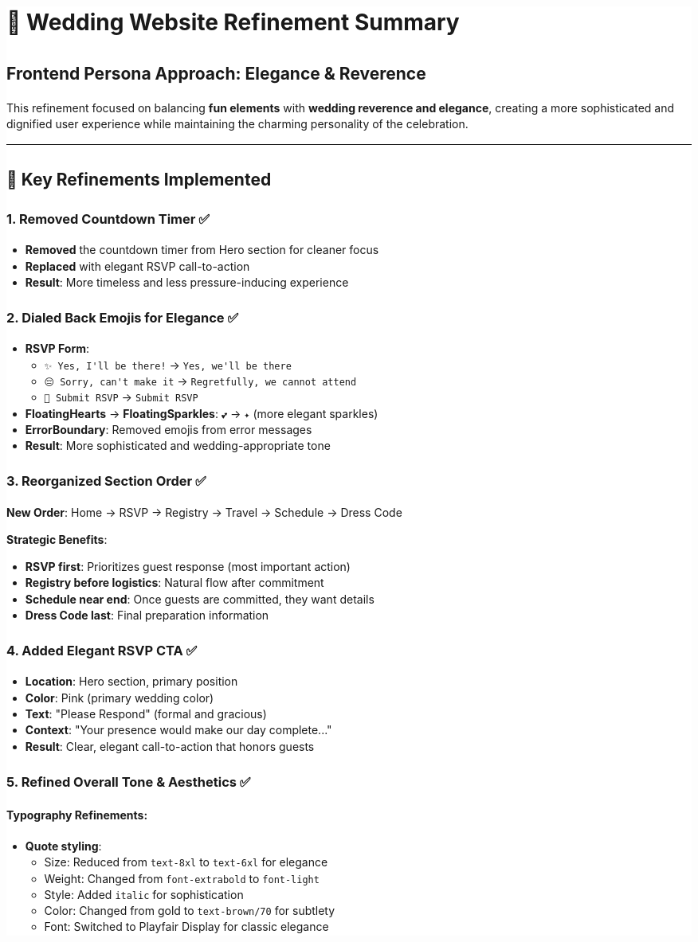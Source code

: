 # 💍 Wedding Website Refinement Summary

## **Frontend Persona Approach: Elegance & Reverence**
This refinement focused on balancing **fun elements** with **wedding reverence and elegance**, creating a more sophisticated and dignified user experience while maintaining the charming personality of the celebration.

---

## **🎯 Key Refinements Implemented**

### **1. Removed Countdown Timer** ✅
- **Removed** the countdown timer from Hero section for cleaner focus
- **Replaced** with elegant RSVP call-to-action
- **Result**: More timeless and less pressure-inducing experience

### **2. Dialed Back Emojis for Elegance** ✅
- **RSVP Form**: 
  - `✨ Yes, I'll be there!` → `Yes, we'll be there`
  - `😔 Sorry, can't make it` → `Regretfully, we cannot attend`
  - `💌 Submit RSVP` → `Submit RSVP`
- **FloatingHearts** → **FloatingSparkles**: `💕` → `✦` (more elegant sparkles)
- **ErrorBoundary**: Removed emojis from error messages
- **Result**: More sophisticated and wedding-appropriate tone

### **3. Reorganized Section Order** ✅
**New Order**: Home → RSVP → Registry → Travel → Schedule → Dress Code

**Strategic Benefits**:
- **RSVP first**: Prioritizes guest response (most important action)
- **Registry before logistics**: Natural flow after commitment
- **Schedule near end**: Once guests are committed, they want details
- **Dress Code last**: Final preparation information

### **4. Added Elegant RSVP CTA** ✅
- **Location**: Hero section, primary position
- **Color**: Pink (primary wedding color)
- **Text**: "Please Respond" (formal and gracious)
- **Context**: "Your presence would make our day complete..."
- **Result**: Clear, elegant call-to-action that honors guests

### **5. Refined Overall Tone & Aesthetics** ✅

#### **Typography Refinements**:
- **Quote styling**: 
  - Size: Reduced from `text-8xl` to `text-6xl` for elegance
  - Weight: Changed from `font-extrabold` to `font-light`
  - Style: Added `italic` for sophistication
  - Color: Changed from gold to `text-brown/70` for subtlety
  - Font: Switched to Playfair Display for classic elegance
